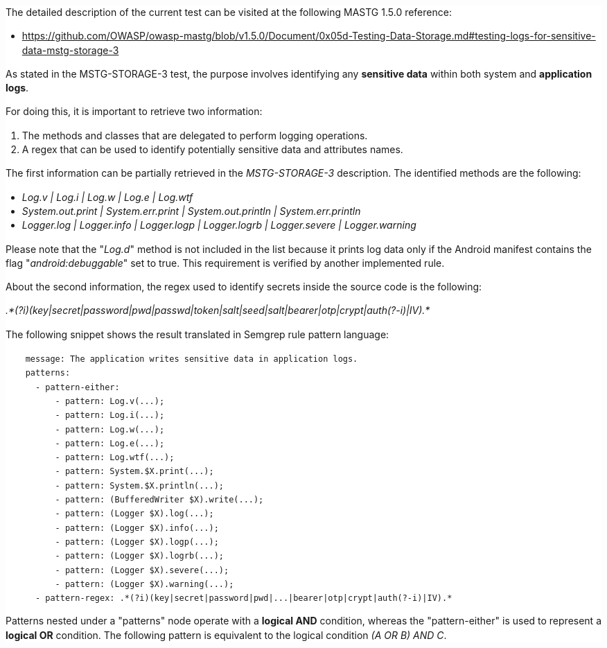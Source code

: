 The detailed description of the current test can be visited at the following MASTG 1.5.0 reference:

- https://github.com/OWASP/owasp-mastg/blob/v1.5.0/Document/0x05d-Testing-Data-Storage.md#testing-logs-for-sensitive-data-mstg-storage-3

As stated in the MSTG-STORAGE-3 test, the purpose involves identifying any **sensitive data** within both system and **application logs**.

For doing this, it is important to retrieve two information:

1. The methods and classes that are delegated to perform logging operations.
2. A regex that can be used to identify potentially sensitive data and attributes names.

The first information can be partially retrieved in the _MSTG-STORAGE-3_ description. The identified methods are the following:

- _Log.v | Log.i | Log.w | Log.e | Log.wtf_
- _System.out.print | System.err.print | System.out.println | System.err.println_
- _Logger.log | Logger.info | Logger.logp | Logger.logrb | Logger.severe | Logger.warning_

Please note that the "_Log.d_" method is not included in the list because it prints log data only if the Android manifest contains the flag "_android:debuggable_" set to true. This requirement is verified by another implemented rule.

About the second information, the regex used to identify secrets inside the source code is the following:

_.\*(?i)(key|secret|password|pwd|passwd|token|salt|seed|salt|bearer|otp|crypt|auth(?-i)|IV).\*_

  

The following snippet shows the result translated in Semgrep rule pattern language:

```
    message: The application writes sensitive data in application logs.
    patterns:
      - pattern-either:
          - pattern: Log.v(...);
          - pattern: Log.i(...);
          - pattern: Log.w(...);
          - pattern: Log.e(...);
          - pattern: Log.wtf(...);
          - pattern: System.$X.print(...);
          - pattern: System.$X.println(...);
          - pattern: (BufferedWriter $X).write(...);
          - pattern: (Logger $X).log(...);
          - pattern: (Logger $X).info(...);
          - pattern: (Logger $X).logp(...);
          - pattern: (Logger $X).logrb(...);
          - pattern: (Logger $X).severe(...);
          - pattern: (Logger $X).warning(...);
      - pattern-regex: .*(?i)(key|secret|password|pwd|...|bearer|otp|crypt|auth(?-i)|IV).*
```

Patterns nested under a "patterns" node operate with a **logical AND** condition, whereas the "pattern-either" is used to represent a **logical OR** condition. The following pattern is equivalent to the logical condition _(A OR B) AND C_.
